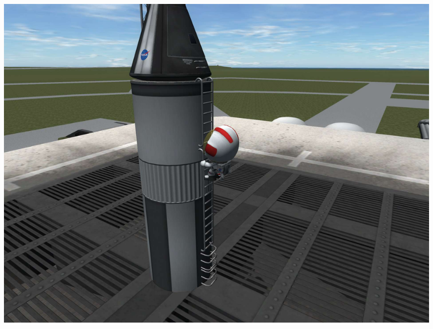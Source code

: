  <img src="https://raw.githubusercontent.com/zer0Kerbal/LithobrakeExplorationTechnologies/master/docs/Marketing/HERO-18.jpg" alt="Hero" width="100%" height="100%">
